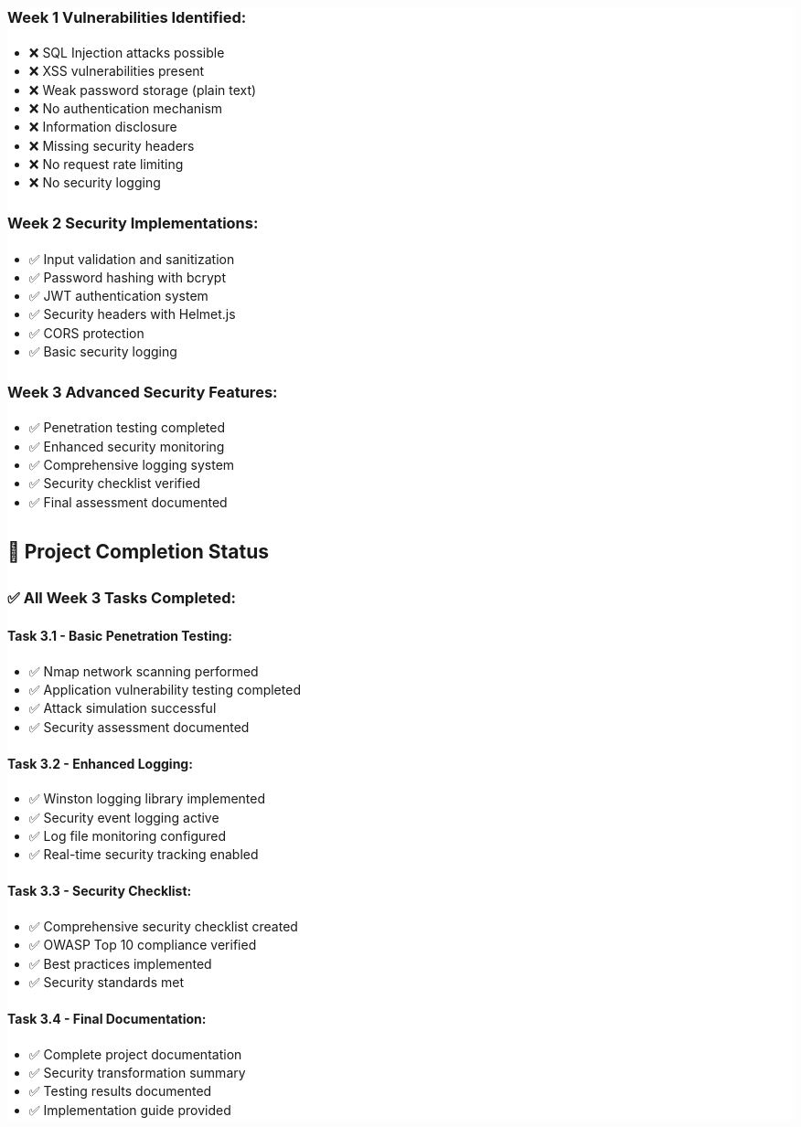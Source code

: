 ### **Week 1 Vulnerabilities Identified:**
- ❌ SQL Injection attacks possible
- ❌ XSS vulnerabilities present
- ❌ Weak password storage (plain text)
- ❌ No authentication mechanism
- ❌ Information disclosure
- ❌ Missing security headers
- ❌ No request rate limiting
- ❌ No security logging

### **Week 2 Security Implementations:**
- ✅ Input validation and sanitization
- ✅ Password hashing with bcrypt
- ✅ JWT authentication system
- ✅ Security headers with Helmet.js
- ✅ CORS protection
- ✅ Basic security logging

### **Week 3 Advanced Security Features:**
- ✅ Penetration testing completed
- ✅ Enhanced security monitoring
- ✅ Comprehensive logging system
- ✅ Security checklist verified
- ✅ Final assessment documented

## 🚀 Project Completion Status

### **✅ All Week 3 Tasks Completed:**

#### **Task 3.1 - Basic Penetration Testing:**
- ✅ Nmap network scanning performed
- ✅ Application vulnerability testing completed
- ✅ Attack simulation successful
- ✅ Security assessment documented

#### **Task 3.2 - Enhanced Logging:**
- ✅ Winston logging library implemented
- ✅ Security event logging active
- ✅ Log file monitoring configured
- ✅ Real-time security tracking enabled

#### **Task 3.3 - Security Checklist:**
- ✅ Comprehensive security checklist created
- ✅ OWASP Top 10 compliance verified
- ✅ Best practices implemented
- ✅ Security standards met

#### **Task 3.4 - Final Documentation:**
- ✅ Complete project documentation
- ✅ Security transformation summary
- ✅ Testing results documented
- ✅ Implementation guide provided
